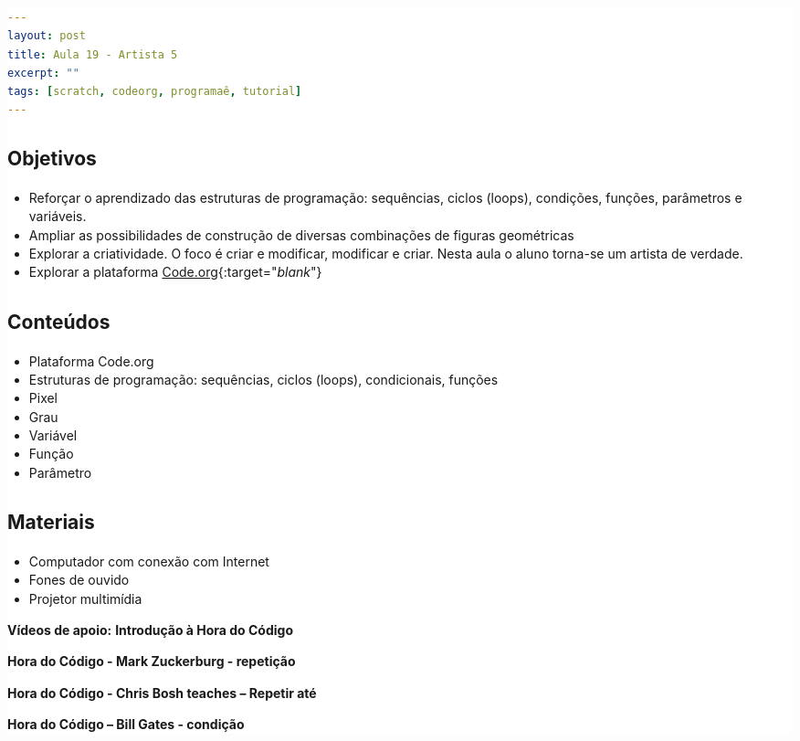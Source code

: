 ```yaml
---
layout: post
title: Aula 19 - Artista 5
excerpt: ""
tags: [scratch, codeorg, programaê, tutorial]
---
```


## Objetivos

 - Reforçar o aprendizado das estruturas de programação: sequências, ciclos (loops), condições, funções, parâmetros e variáveis.
 - Ampliar as possibilidades de construção de diversas combinações de figuras geométricas
 - Explorar a criatividade. O foco é criar e modificar, modificar e criar. Nesta aula o aluno torna-se um artista de verdade.
 - Explorar a plataforma [Code.org](http://studio.code.org){:target="_blank_"}

## Conteúdos

 - Plataforma Code.org
 - Estruturas de programação: sequências, ciclos (loops), condicionais, funções
 - Pixel
 - Grau
 - Variável
 - Função
 - Parâmetro

## Materiais

 - Computador com conexão com Internet
 - Fones de ouvido
 - Projetor multimídia

 **Vídeos de apoio:**
 **Introdução à Hora do Código**

 <iframe width="560" height="315" src="https://www.youtube.com/embed/bQilo5ecSX4" frameborder="0" allowfullscreen></iframe>

 **Hora do Código - Mark Zuckerburg - repetição**

 <iframe width="560" height="315" src="https://www.youtube.com/embed/mgooqyWMTxk" frameborder="0" allowfullscreen></iframe>

 **Hora do Código - Chris Bosh teaches – Repetir até**

 <iframe width="560" height="315" src="https://www.youtube.com/embed/G2hdlhDYICw" frameborder="0" allowfullscreen></iframe>

 **Hora do Código – Bill Gates - condição**

 <iframe width="560" height="315" src="https://www.youtube.com/embed/m2Ux2PnJe6E" frameborder="0" allowfullscreen></iframe>
